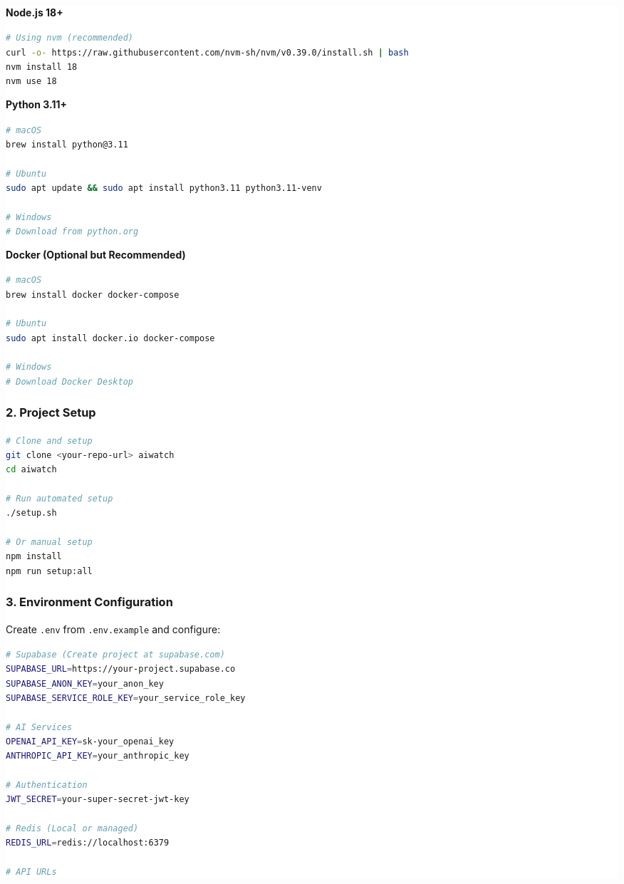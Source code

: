 **Node.js 18+**
```bash
# Using nvm (recommended)
curl -o- https://raw.githubusercontent.com/nvm-sh/nvm/v0.39.0/install.sh | bash
nvm install 18
nvm use 18
```

**Python 3.11+**
```bash
# macOS
brew install python@3.11

# Ubuntu
sudo apt update && sudo apt install python3.11 python3.11-venv

# Windows
# Download from python.org
```

**Docker (Optional but Recommended)**
```bash
# macOS
brew install docker docker-compose

# Ubuntu  
sudo apt install docker.io docker-compose

# Windows
# Download Docker Desktop
```

### 2. Project Setup
```bash
# Clone and setup
git clone <your-repo-url> aiwatch
cd aiwatch

# Run automated setup
./setup.sh

# Or manual setup
npm install
npm run setup:all
```

### 3. Environment Configuration

Create `.env` from `.env.example` and configure:

```bash
# Supabase (Create project at supabase.com)
SUPABASE_URL=https://your-project.supabase.co
SUPABASE_ANON_KEY=your_anon_key
SUPABASE_SERVICE_ROLE_KEY=your_service_role_key

# AI Services
OPENAI_API_KEY=sk-your_openai_key
ANTHROPIC_API_KEY=your_anthropic_key

# Authentication
JWT_SECRET=your-super-secret-jwt-key

# Redis (Local or managed)
REDIS_URL=redis://localhost:6379

# API URLs
```